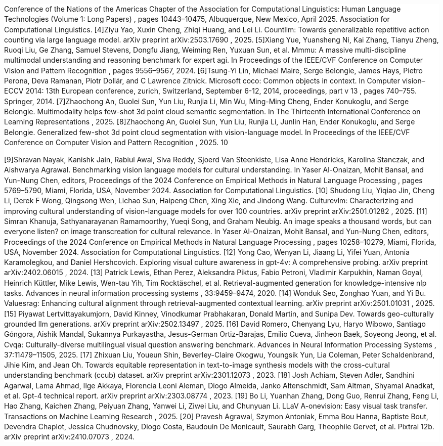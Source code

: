 Conference of the Nations of the Americas Chapter of the Association for Computational
Linguistics: Human Language Technologies (Volume 1: Long Papers) , pages 10443–10475,
Albuquerque, New Mexico, April 2025. Association for Computational Linguistics.
[4]Ziyu Yao, Xuxin Cheng, Zhiqi Huang, and Lei Li. Countllm: Towards generalizable repetitive
action counting via large language model. arXiv preprint arXiv:2503.17690 , 2025.
[5]Xiang Yue, Yuansheng Ni, Kai Zhang, Tianyu Zheng, Ruoqi Liu, Ge Zhang, Samuel Stevens,
Dongfu Jiang, Weiming Ren, Yuxuan Sun, et al. Mmmu: A massive multi-discipline multimodal
understanding and reasoning benchmark for expert agi. In Proceedings of the IEEE/CVF
Conference on Computer Vision and Pattern Recognition , pages 9556–9567, 2024.
[6]Tsung-Yi Lin, Michael Maire, Serge Belongie, James Hays, Pietro Perona, Deva Ramanan, Piotr
Dollár, and C Lawrence Zitnick. Microsoft coco: Common objects in context. In Computer
vision–ECCV 2014: 13th European conference, zurich, Switzerland, September 6-12, 2014,
proceedings, part v 13 , pages 740–755. Springer, 2014.
[7]Zhaochong An, Guolei Sun, Yun Liu, Runjia Li, Min Wu, Ming-Ming Cheng, Ender Konukoglu,
and Serge Belongie. Multimodality helps few-shot 3d point cloud semantic segmentation. In
The Thirteenth International Conference on Learning Representations , 2025.
[8]Zhaochong An, Guolei Sun, Yun Liu, Runjia Li, Junlin Han, Ender Konukoglu, and Serge
Belongie. Generalized few-shot 3d point cloud segmentation with vision-language model. In
Proceedings of the IEEE/CVF Conference on Computer Vision and Pattern Recognition , 2025.
10

[9]Shravan Nayak, Kanishk Jain, Rabiul Awal, Siva Reddy, Sjoerd Van Steenkiste, Lisa Anne
Hendricks, Karolina Stanczak, and Aishwarya Agrawal. Benchmarking vision language models
for cultural understanding. In Yaser Al-Onaizan, Mohit Bansal, and Yun-Nung Chen, editors,
Proceedings of the 2024 Conference on Empirical Methods in Natural Language Processing ,
pages 5769–5790, Miami, Florida, USA, November 2024. Association for Computational
Linguistics.
[10] Shudong Liu, Yiqiao Jin, Cheng Li, Derek F Wong, Qingsong Wen, Lichao Sun, Haipeng Chen,
Xing Xie, and Jindong Wang. Culturevlm: Characterizing and improving cultural understanding
of vision-language models for over 100 countries. arXiv preprint arXiv:2501.01282 , 2025.
[11] Simran Khanuja, Sathyanarayanan Ramamoorthy, Yueqi Song, and Graham Neubig. An image
speaks a thousand words, but can everyone listen? on image transcreation for cultural relevance.
In Yaser Al-Onaizan, Mohit Bansal, and Yun-Nung Chen, editors, Proceedings of the 2024
Conference on Empirical Methods in Natural Language Processing , pages 10258–10279, Miami,
Florida, USA, November 2024. Association for Computational Linguistics.
[12] Yong Cao, Wenyan Li, Jiaang Li, Yifei Yuan, Antonia Karamolegkou, and Daniel Hershcovich.
Exploring visual culture awareness in gpt-4v: A comprehensive probing. arXiv preprint
arXiv:2402.06015 , 2024.
[13] Patrick Lewis, Ethan Perez, Aleksandra Piktus, Fabio Petroni, Vladimir Karpukhin, Naman
Goyal, Heinrich Küttler, Mike Lewis, Wen-tau Yih, Tim Rocktäschel, et al. Retrieval-augmented
generation for knowledge-intensive nlp tasks. Advances in neural information processing
systems , 33:9459–9474, 2020.
[14] Wonduk Seo, Zonghao Yuan, and Yi Bu. Valuesrag: Enhancing cultural alignment through
retrieval-augmented contextual learning. arXiv preprint arXiv:2501.01031 , 2025.
[15] Piyawat Lertvittayakumjorn, David Kinney, Vinodkumar Prabhakaran, Donald Martin, and
Sunipa Dev. Towards geo-culturally grounded llm generations. arXiv preprint arXiv:2502.13497 ,
2025.
[16] David Romero, Chenyang Lyu, Haryo Wibowo, Santiago Góngora, Aishik Mandal, Sukannya
Purkayastha, Jesus-German Ortiz-Barajas, Emilio Cueva, Jinheon Baek, Soyeong Jeong, et al.
Cvqa: Culturally-diverse multilingual visual question answering benchmark. Advances in
Neural Information Processing Systems , 37:11479–11505, 2025.
[17] Zhixuan Liu, Youeun Shin, Beverley-Claire Okogwu, Youngsik Yun, Lia Coleman, Peter
Schaldenbrand, Jihie Kim, and Jean Oh. Towards equitable representation in text-to-image
synthesis models with the cross-cultural understanding benchmark (ccub) dataset. arXiv preprint
arXiv:2301.12073 , 2023.
[18] Josh Achiam, Steven Adler, Sandhini Agarwal, Lama Ahmad, Ilge Akkaya, Florencia Leoni
Aleman, Diogo Almeida, Janko Altenschmidt, Sam Altman, Shyamal Anadkat, et al. Gpt-4
technical report. arXiv preprint arXiv:2303.08774 , 2023.
[19] Bo Li, Yuanhan Zhang, Dong Guo, Renrui Zhang, Feng Li, Hao Zhang, Kaichen Zhang, Peiyuan
Zhang, Yanwei Li, Ziwei Liu, and Chunyuan Li. LLaV A-onevision: Easy visual task transfer.
Transactions on Machine Learning Research , 2025.
[20] Pravesh Agrawal, Szymon Antoniak, Emma Bou Hanna, Baptiste Bout, Devendra Chaplot,
Jessica Chudnovsky, Diogo Costa, Baudouin De Monicault, Saurabh Garg, Theophile Gervet,
et al. Pixtral 12b. arXiv preprint arXiv:2410.07073 , 2024.